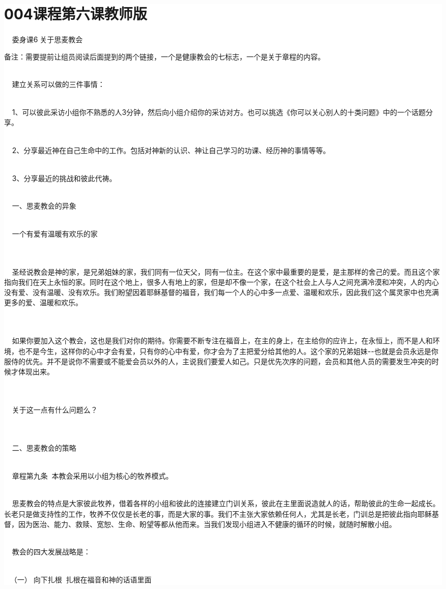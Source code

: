 # 004课程第六课教师版



<p>&nbsp; &nbsp; 委身课6 关于思麦教会</p>

<p>备注：需要提前让组员阅读后面提到的两个链接，一个是健康教会的七标志，一个是关于章程的内容。</p>

<p><br />
&nbsp; &nbsp;&nbsp;建立关系可以做的三件事情：</p>

<p><br />
&nbsp; &nbsp; 1、可以彼此采访小组你不熟悉的人3分钟，然后向小组介绍你的采访对方。也可以挑选《你可以关心别人的十类问题》中的一个话题分享。</p>

<p><br />
&nbsp; &nbsp; 2、分享最近神在自己生命中的工作。包括对神新的认识、神让自己学习的功课、经历神的事情等等。</p>

<p><br />
&nbsp; &nbsp; 3、分享最近的挑战和彼此代祷。</p>

<p><br />
&nbsp; &nbsp; 一、思麦教会的异象</p>

<p><br />
&nbsp; &nbsp; 一个有爱有温暖有欢乐的家</p>

<p><br />
&nbsp;<br />
&nbsp; &nbsp; 圣经说教会是神的家，是兄弟姐妹的家，我们同有一位天父，同有一位主。在这个家中最重要的是爱，是主那样的舍己的爱。而且这个家指向我们在天上永恒的家。同时在这个地上，很多人有地上的家，但是却不像一个家，在这个社会上人与人之间充满冷漠和冲突，人的内心没有爱、没有温暖、没有欢乐。我们盼望因着耶稣基督的福音，我们每一个人的心中多一点爱、温暖和欢乐，因此我们这个属灵家中也充满更多的爱、温暖和欢乐。</p>

<p><br />
&nbsp;<br />
&nbsp; &nbsp; 如果你要加入这个教会，这也是我们对你的期待。你需要不断专注在福音上，在主的身上，在主给你的应许上，在永恒上，而不是人和环境，也不是今生，这样你的心中才会有爱，只有你的心中有爱，你才会为了主把爱分给其他的人。这个家的兄弟姐妹--也就是会员永远是你服侍的优先。并不是说你不需要或不能爱会员以外的人，主说我们要爱人如己。只是优先次序的问题，会员和其他人员的需要发生冲突的时候才体现出来。</p>

<p><br />
&nbsp;<br />
&nbsp; &nbsp; 关于这一点有什么问题么？</p>

<p><br />
&nbsp;<br />
&nbsp; &nbsp; 二、思麦教会的策略</p>

<p><br />
&nbsp; &nbsp; 章程第九条 &nbsp;本教会采用以小组为核心的牧养模式。</p>

<p><br />
&nbsp; &nbsp; 思麦教会的特点是大家彼此牧养，借着各样的小组和彼此的连接建立门训关系，彼此在主里面说造就人的话，帮助彼此的生命一起成长。长老只是做支持性的工作，牧养不仅仅是长老的事，而是大家的事。我们不主张大家依赖任何人，尤其是长老，门训总是把彼此指向耶稣基督，因为医治、能力、救赎、宽恕、生命、盼望等都从他而来。当我们发现小组进入不健康的循环的时候，就随时解散小组。</p>

<p><br />
&nbsp; &nbsp; 教会的四大发展战略是：</p>

<p><br />
&nbsp;&nbsp;&nbsp;（一） 向下扎根 &nbsp;扎根在福音和神的话语里面</p>
